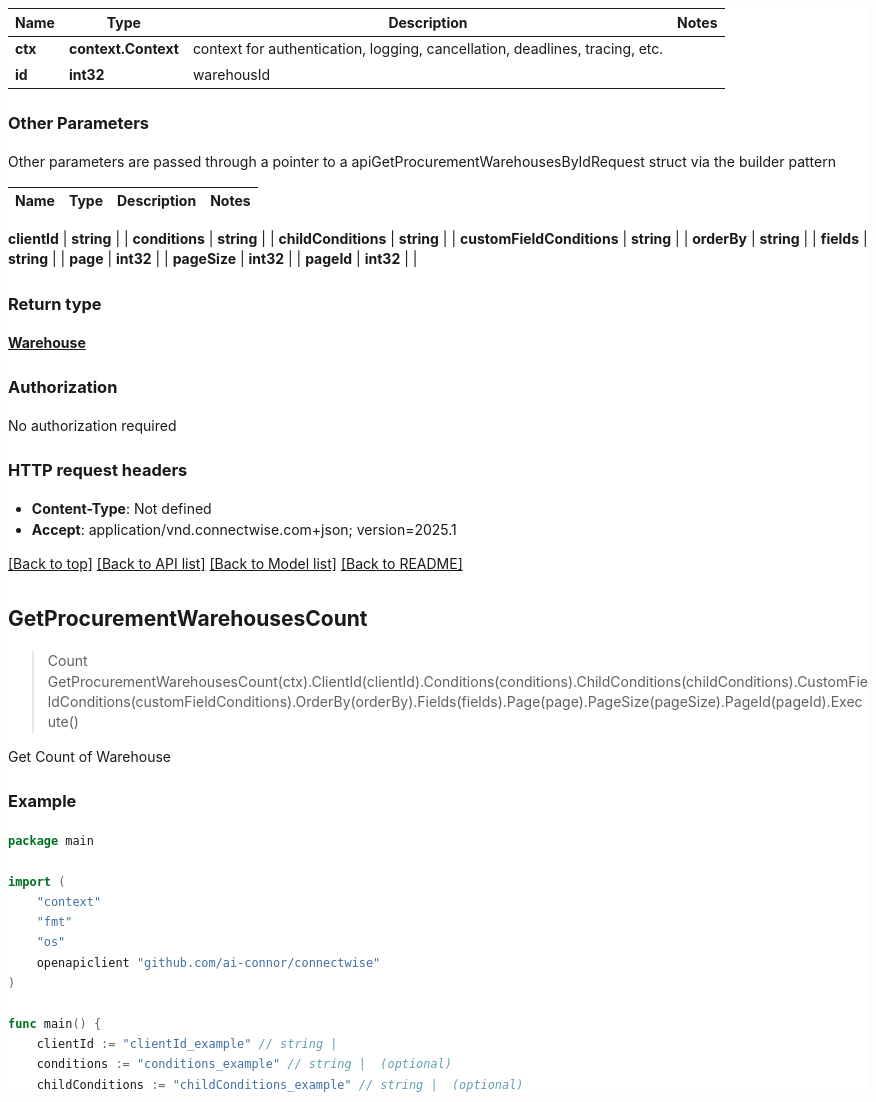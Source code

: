 
Name | Type | Description  | Notes
------------- | ------------- | ------------- | -------------
**ctx** | **context.Context** | context for authentication, logging, cancellation, deadlines, tracing, etc.
**id** | **int32** | warehousId | 

### Other Parameters

Other parameters are passed through a pointer to a apiGetProcurementWarehousesByIdRequest struct via the builder pattern


Name | Type | Description  | Notes
------------- | ------------- | ------------- | -------------

 **clientId** | **string** |  | 
 **conditions** | **string** |  | 
 **childConditions** | **string** |  | 
 **customFieldConditions** | **string** |  | 
 **orderBy** | **string** |  | 
 **fields** | **string** |  | 
 **page** | **int32** |  | 
 **pageSize** | **int32** |  | 
 **pageId** | **int32** |  | 

### Return type

[**Warehouse**](Warehouse.md)

### Authorization

No authorization required

### HTTP request headers

- **Content-Type**: Not defined
- **Accept**: application/vnd.connectwise.com+json; version=2025.1

[[Back to top]](#) [[Back to API list]](../README.md#documentation-for-api-endpoints)
[[Back to Model list]](../README.md#documentation-for-models)
[[Back to README]](../README.md)


## GetProcurementWarehousesCount

> Count GetProcurementWarehousesCount(ctx).ClientId(clientId).Conditions(conditions).ChildConditions(childConditions).CustomFieldConditions(customFieldConditions).OrderBy(orderBy).Fields(fields).Page(page).PageSize(pageSize).PageId(pageId).Execute()

Get Count of Warehouse

### Example

```go
package main

import (
	"context"
	"fmt"
	"os"
	openapiclient "github.com/ai-connor/connectwise"
)

func main() {
	clientId := "clientId_example" // string | 
	conditions := "conditions_example" // string |  (optional)
	childConditions := "childConditions_example" // string |  (optional)
```